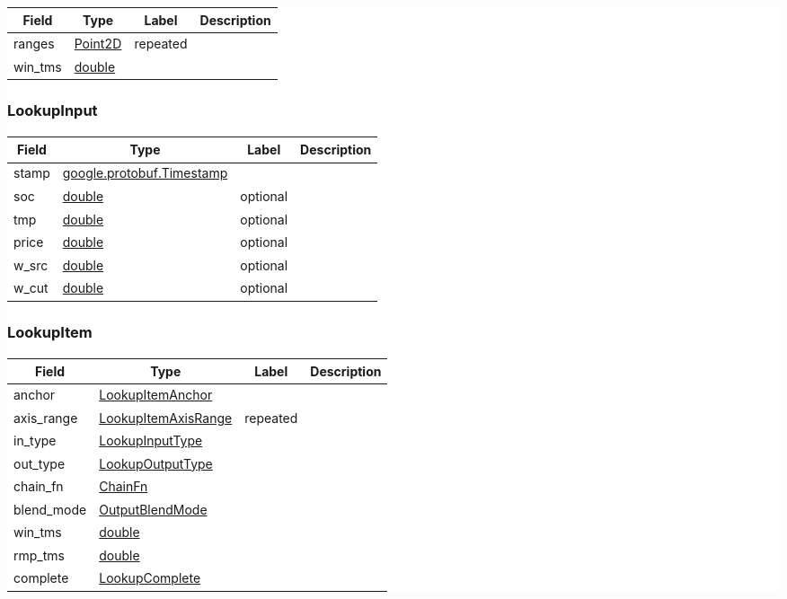 

| Field | Type | Label | Description |
| ----- | ---- | ----- | ----------- |
| ranges | [Point2D](#deps-model-pms-v1-Point2D) | repeated |  |
| win_tms | [double](#double) |  |  |






<a name="deps-model-pms-v1-LookupInput"></a>

### LookupInput



| Field | Type | Label | Description |
| ----- | ---- | ----- | ----------- |
| stamp | [google.protobuf.Timestamp](#google-protobuf-Timestamp) |  |  |
| soc | [double](#double) | optional |  |
| tmp | [double](#double) | optional |  |
| price | [double](#double) | optional |  |
| w_src | [double](#double) | optional |  |
| w_cut | [double](#double) | optional |  |






<a name="deps-model-pms-v1-LookupItem"></a>

### LookupItem



| Field | Type | Label | Description |
| ----- | ---- | ----- | ----------- |
| anchor | [LookupItemAnchor](#deps-model-pms-v1-LookupItemAnchor) |  |  |
| axis_range | [LookupItemAxisRange](#deps-model-pms-v1-LookupItemAxisRange) | repeated |  |
| in_type | [LookupInputType](#deps-model-pms-v1-LookupInputType) |  |  |
| out_type | [LookupOutputType](#deps-model-pms-v1-LookupOutputType) |  |  |
| chain_fn | [ChainFn](#deps-model-pms-v1-ChainFn) |  |  |
| blend_mode | [OutputBlendMode](#deps-model-pms-v1-OutputBlendMode) |  |  |
| win_tms | [double](#double) |  |  |
| rmp_tms | [double](#double) |  |  |
| complete | [LookupComplete](#deps-model-pms-v1-LookupComplete) |  |  |
